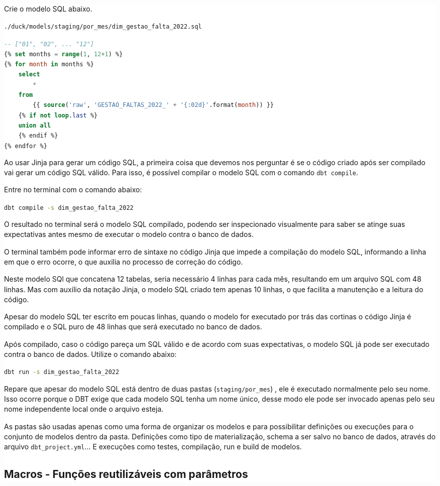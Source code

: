 Crie o modelo SQL abaixo.

`./duck/models/staging/por_mes/dim_gestao_falta_2022.sql`
```sql
-- ["01", "02", ... "12"]
{% set months = range(1, 12+1) %}
{% for month in months %}
    select
        *
    from
        {{ source('raw', 'GESTAO_FALTAS_2022_' + '{:02d}'.format(month)) }}
    {% if not loop.last %}
    union all
    {% endif %}
{% endfor %}
```

Ao usar Jinja para gerar um código SQL, a primeira coisa que devemos nos perguntar é se o código criado após ser compilado vai gerar um código SQL válido. Para isso, é possível compilar o modelo SQL com o comando `dbt compile`.

Entre no terminal com o comando abaixo:

```bash
dbt compile -s dim_gestao_falta_2022
```

O resultado no terminal será o modelo SQL compilado, podendo ser inspecionado visualmente para saber se atinge suas expectativas antes mesmo de executar o modelo contra o banco de dados.

O terminal também pode informar erro de sintaxe no código Jinja que impede a compilação do modelo SQL, informando a linha em que o erro ocorre, o que auxilia no processo de correção do código.

Neste modelo SQl que concatena 12 tabelas, seria necessário 4 linhas para cada mês, resultando em um arquivo SQL com 48 linhas. Mas com auxílio da notação Jinja, o modelo SQL criado tem apenas 10 linhas, o que facilita a manutenção e a leitura do código.

Apesar do modelo SQL ter escrito em poucas linhas, quando o modelo for executado por trás das cortinas o código Jinja é compilado e o SQL puro de 48 linhas que será executado no banco de dados.

Após compilado, caso o código pareça um SQL válido e de acordo com suas expectativas, o modelo SQL já pode ser executado contra o banco de dados. Utilize o comando abaixo:

```bash
dbt run -s dim_gestao_falta_2022
```

Repare que apesar do modelo SQL está dentro de duas pastas (`staging/por_mes`) , ele é executado normalmente pelo seu nome. Isso ocorre porque o DBT exige que cada modelo SQL tenha um nome único, desse modo ele pode ser invocado apenas pelo seu nome independente local onde o arquivo esteja.

As pastas são usadas apenas como uma forma de organizar os modelos e para possibilitar definições ou execuções para o conjunto de modelos dentro da pasta. Definições como tipo de materialização, schema a ser salvo no banco de dados, através do arquivo `dbt_project.yml`...  E execuções como testes, compilação, run e build de modelos.

## Macros - Funções reutilizáveis com parâmetros
